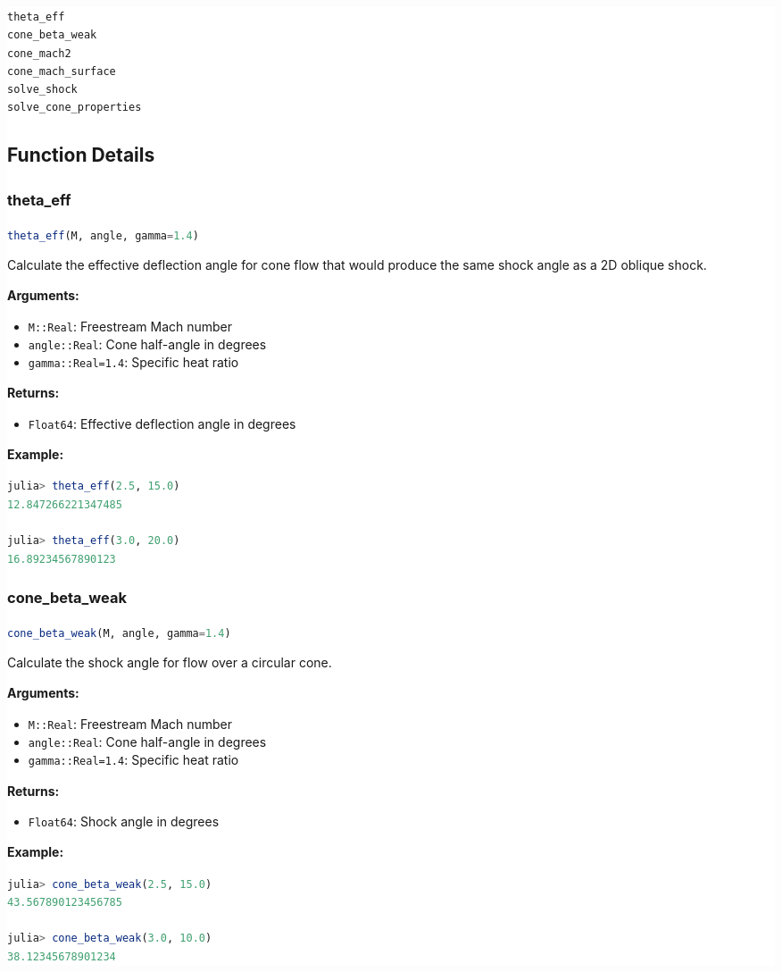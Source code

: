 ```@docs
theta_eff
cone_beta_weak
cone_mach2
cone_mach_surface
solve_shock
solve_cone_properties
```

## Function Details

### theta_eff

```julia
theta_eff(M, angle, gamma=1.4)
```

Calculate the effective deflection angle for cone flow that would produce the same shock angle as a 2D oblique shock.

**Arguments:**
- `M::Real`: Freestream Mach number
- `angle::Real`: Cone half-angle in degrees
- `gamma::Real=1.4`: Specific heat ratio

**Returns:**
- `Float64`: Effective deflection angle in degrees

**Example:**
```julia
julia> theta_eff(2.5, 15.0)
12.847266221347485

julia> theta_eff(3.0, 20.0)
16.89234567890123
```

### cone_beta_weak

```julia
cone_beta_weak(M, angle, gamma=1.4)
```

Calculate the shock angle for flow over a circular cone.

**Arguments:**
- `M::Real`: Freestream Mach number
- `angle::Real`: Cone half-angle in degrees
- `gamma::Real=1.4`: Specific heat ratio

**Returns:**
- `Float64`: Shock angle in degrees

**Example:**
```julia
julia> cone_beta_weak(2.5, 15.0)
43.567890123456785

julia> cone_beta_weak(3.0, 10.0)
38.12345678901234
```
